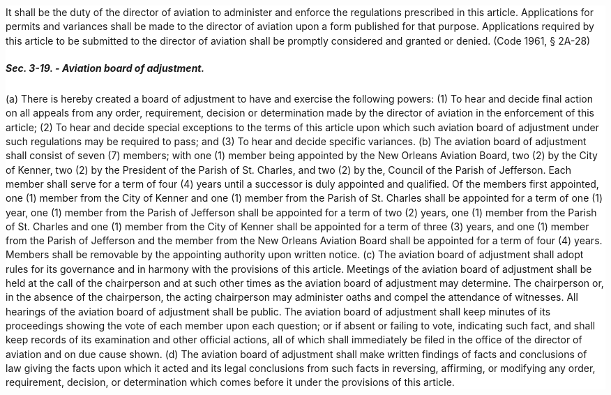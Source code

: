 It shall be the duty of the director of aviation to administer and enforce the regulations prescribed in this article.
Applications for permits and variances shall be made to the director of aviation upon a form published for that
purpose. Applications required by this article to be submitted to the director of aviation shall be promptly
considered and granted or denied.
(Code 1961, § 2A-28)
##### Sec. 3-19. - Aviation board of adjustment.  

(a)
There is hereby created a board of adjustment to have and exercise the following powers:
(1)
To hear and decide final action on all appeals from any order, requirement, decision or determination made by
the director of aviation in the enforcement of this article;
(2)
To hear and decide special exceptions to the terms of this article upon which such aviation board of adjustment
under such regulations may be required to pass; and
(3)
To hear and decide specific variances.
(b)
The aviation board of adjustment shall consist of seven (7) members; with one (1) member being appointed by
the New Orleans Aviation Board, two (2) by the City of Kenner, two (2) by the President of the Parish of St.
Charles, and two (2) by the, Council of the Parish of Jefferson. Each member shall serve for a term of four (4)
years until a successor is duly appointed and qualified. Of the members first appointed, one (1) member from the
City of Kenner and one (1) member from the Parish of St. Charles shall be appointed for a term of one (1) year,
one (1) member from the Parish of Jefferson shall be appointed for a term of two (2) years, one (1) member from
the Parish of St. Charles and one (1) member from the City of Kenner shall be appointed for a term of three (3)
years, and one (1) member from the Parish of Jefferson and the member from the New Orleans Aviation Board
shall be appointed for a term of four (4) years. Members shall be removable by the appointing authority upon
written notice.
(c)
The aviation board of adjustment shall adopt rules for its governance and in harmony with the provisions of this
article. Meetings of the aviation board of adjustment shall be held at the call of the chairperson and at such other
times as the aviation board of adjustment may determine. The chairperson or, in the absence of the chairperson,
the acting chairperson may administer oaths and compel the attendance of witnesses. All hearings of the aviation
board of adjustment shall be public. The aviation board of adjustment shall keep minutes of its proceedings
showing the vote of each member upon each question; or if absent or failing to vote, indicating such fact, and
shall keep records of its examination and other official actions, all of which shall immediately be filed in the
office of the director of aviation and on due cause shown.
(d)
The aviation board of adjustment shall make written findings of facts and conclusions of law giving the facts
upon which it acted and its legal conclusions from such facts in reversing, affirming, or modifying any order,
requirement, decision, or determination which comes before it under the provisions of this article.